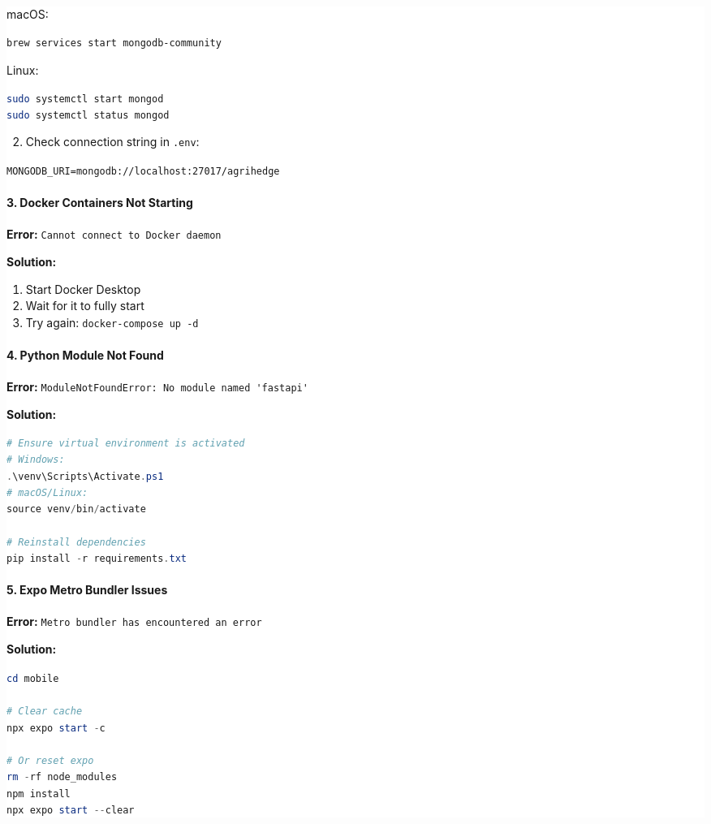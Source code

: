 macOS:
```bash
brew services start mongodb-community
```

Linux:
```bash
sudo systemctl start mongod
sudo systemctl status mongod
```

2. Check connection string in `.env`:
```
MONGODB_URI=mongodb://localhost:27017/agrihedge
```

#### 3. Docker Containers Not Starting

**Error:** `Cannot connect to Docker daemon`

**Solution:**

1. Start Docker Desktop
2. Wait for it to fully start
3. Try again: `docker-compose up -d`

#### 4. Python Module Not Found

**Error:** `ModuleNotFoundError: No module named 'fastapi'`

**Solution:**

```powershell
# Ensure virtual environment is activated
# Windows:
.\venv\Scripts\Activate.ps1
# macOS/Linux:
source venv/bin/activate

# Reinstall dependencies
pip install -r requirements.txt
```

#### 5. Expo Metro Bundler Issues

**Error:** `Metro bundler has encountered an error`

**Solution:**

```powershell
cd mobile

# Clear cache
npx expo start -c

# Or reset expo
rm -rf node_modules
npm install
npx expo start --clear
```
